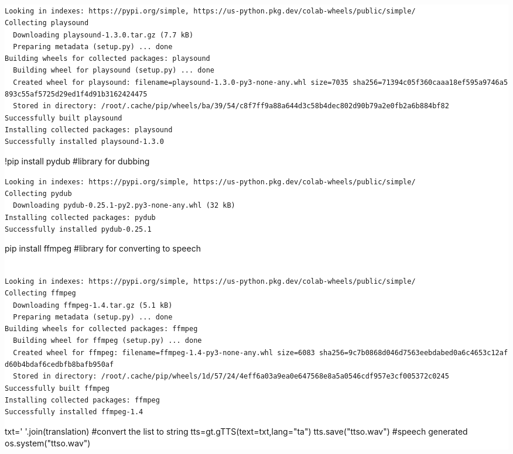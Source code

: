 ```
Looking in indexes: https://pypi.org/simple, https://us-python.pkg.dev/colab-wheels/public/simple/
Collecting playsound
  Downloading playsound-1.3.0.tar.gz (7.7 kB)
  Preparing metadata (setup.py) ... done
Building wheels for collected packages: playsound
  Building wheel for playsound (setup.py) ... done
  Created wheel for playsound: filename=playsound-1.3.0-py3-none-any.whl size=7035 sha256=71394c05f360caaa18ef595a9746a5893c55af5725d29ed1f4d91b3162424475
  Stored in directory: /root/.cache/pip/wheels/ba/39/54/c8f7ff9a88a644d3c58b4dec802d90b79a2e0fb2a6b884bf82
Successfully built playsound
Installing collected packages: playsound
Successfully installed playsound-1.3.0

```
!pip install pydub #library for dubbing 

```
Looking in indexes: https://pypi.org/simple, https://us-python.pkg.dev/colab-wheels/public/simple/
Collecting pydub
  Downloading pydub-0.25.1-py2.py3-none-any.whl (32 kB)
Installing collected packages: pydub
Successfully installed pydub-0.25.1

```
pip install ffmpeg #library for converting to speech 

```

Looking in indexes: https://pypi.org/simple, https://us-python.pkg.dev/colab-wheels/public/simple/
Collecting ffmpeg
  Downloading ffmpeg-1.4.tar.gz (5.1 kB)
  Preparing metadata (setup.py) ... done
Building wheels for collected packages: ffmpeg
  Building wheel for ffmpeg (setup.py) ... done
  Created wheel for ffmpeg: filename=ffmpeg-1.4-py3-none-any.whl size=6083 sha256=9c7b0868d046d7563eebdabed0a6c4653c12afd60b4bdaf6cedbfb8bafb950af
  Stored in directory: /root/.cache/pip/wheels/1d/57/24/4eff6a03a9ea0e647568e8a5a0546cdf957e3cf005372c0245
Successfully built ffmpeg
Installing collected packages: ffmpeg
Successfully installed ffmpeg-1.4

```
txt=' '.join(translation) #convert the list to string
tts=gt.gTTS(text=txt,lang="ta") 
tts.save("ttso.wav") #speech generated 
os.system("ttso.wav")

```

```

